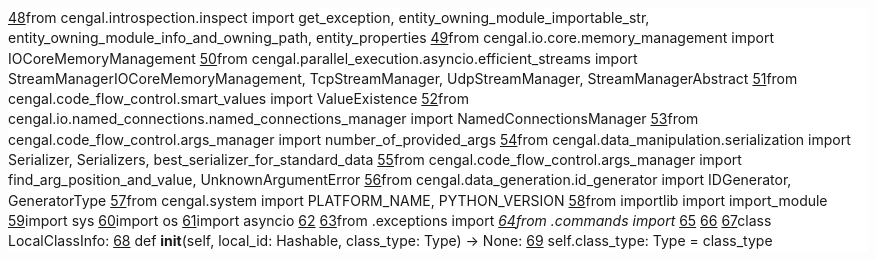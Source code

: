 </span><span id="L-48"><a href="#L-48"><span class="linenos"> 48</span></a><span class="kn">from</span> <span class="nn">cengal.introspection.inspect</span> <span class="kn">import</span> <span class="n">get_exception</span><span class="p">,</span> <span class="n">entity_owning_module_importable_str</span><span class="p">,</span> <span class="n">entity_owning_module_info_and_owning_path</span><span class="p">,</span> <span class="n">entity_properties</span>
</span><span id="L-49"><a href="#L-49"><span class="linenos"> 49</span></a><span class="kn">from</span> <span class="nn">cengal.io.core.memory_management</span> <span class="kn">import</span> <span class="n">IOCoreMemoryManagement</span>
</span><span id="L-50"><a href="#L-50"><span class="linenos"> 50</span></a><span class="kn">from</span> <span class="nn">cengal.parallel_execution.asyncio.efficient_streams</span> <span class="kn">import</span> <span class="n">StreamManagerIOCoreMemoryManagement</span><span class="p">,</span> <span class="n">TcpStreamManager</span><span class="p">,</span> <span class="n">UdpStreamManager</span><span class="p">,</span> <span class="n">StreamManagerAbstract</span>
</span><span id="L-51"><a href="#L-51"><span class="linenos"> 51</span></a><span class="kn">from</span> <span class="nn">cengal.code_flow_control.smart_values</span> <span class="kn">import</span> <span class="n">ValueExistence</span>
</span><span id="L-52"><a href="#L-52"><span class="linenos"> 52</span></a><span class="kn">from</span> <span class="nn">cengal.io.named_connections.named_connections_manager</span> <span class="kn">import</span> <span class="n">NamedConnectionsManager</span>
</span><span id="L-53"><a href="#L-53"><span class="linenos"> 53</span></a><span class="kn">from</span> <span class="nn">cengal.code_flow_control.args_manager</span> <span class="kn">import</span> <span class="n">number_of_provided_args</span>
</span><span id="L-54"><a href="#L-54"><span class="linenos"> 54</span></a><span class="kn">from</span> <span class="nn">cengal.data_manipulation.serialization</span> <span class="kn">import</span> <span class="n">Serializer</span><span class="p">,</span> <span class="n">Serializers</span><span class="p">,</span> <span class="n">best_serializer_for_standard_data</span>
</span><span id="L-55"><a href="#L-55"><span class="linenos"> 55</span></a><span class="kn">from</span> <span class="nn">cengal.code_flow_control.args_manager</span> <span class="kn">import</span> <span class="n">find_arg_position_and_value</span><span class="p">,</span> <span class="n">UnknownArgumentError</span>
</span><span id="L-56"><a href="#L-56"><span class="linenos"> 56</span></a><span class="kn">from</span> <span class="nn">cengal.data_generation.id_generator</span> <span class="kn">import</span> <span class="n">IDGenerator</span><span class="p">,</span> <span class="n">GeneratorType</span>
</span><span id="L-57"><a href="#L-57"><span class="linenos"> 57</span></a><span class="kn">from</span> <span class="nn">cengal.system</span> <span class="kn">import</span> <span class="n">PLATFORM_NAME</span><span class="p">,</span> <span class="n">PYTHON_VERSION</span>
</span><span id="L-58"><a href="#L-58"><span class="linenos"> 58</span></a><span class="kn">from</span> <span class="nn">importlib</span> <span class="kn">import</span> <span class="n">import_module</span>
</span><span id="L-59"><a href="#L-59"><span class="linenos"> 59</span></a><span class="kn">import</span> <span class="nn">sys</span>
</span><span id="L-60"><a href="#L-60"><span class="linenos"> 60</span></a><span class="kn">import</span> <span class="nn">os</span>
</span><span id="L-61"><a href="#L-61"><span class="linenos"> 61</span></a><span class="kn">import</span> <span class="nn">asyncio</span>
</span><span id="L-62"><a href="#L-62"><span class="linenos"> 62</span></a>
</span><span id="L-63"><a href="#L-63"><span class="linenos"> 63</span></a><span class="kn">from</span> <span class="nn">.exceptions</span> <span class="kn">import</span> <span class="o">*</span>
</span><span id="L-64"><a href="#L-64"><span class="linenos"> 64</span></a><span class="kn">from</span> <span class="nn">.commands</span> <span class="kn">import</span> <span class="o">*</span>
</span><span id="L-65"><a href="#L-65"><span class="linenos"> 65</span></a>
</span><span id="L-66"><a href="#L-66"><span class="linenos"> 66</span></a>
</span><span id="L-67"><a href="#L-67"><span class="linenos"> 67</span></a><span class="k">class</span> <span class="nc">LocalClassInfo</span><span class="p">:</span>
</span><span id="L-68"><a href="#L-68"><span class="linenos"> 68</span></a>    <span class="k">def</span> <span class="fm">__init__</span><span class="p">(</span><span class="bp">self</span><span class="p">,</span> <span class="n">local_id</span><span class="p">:</span> <span class="n">Hashable</span><span class="p">,</span> <span class="n">class_type</span><span class="p">:</span> <span class="n">Type</span><span class="p">)</span> <span class="o">-&gt;</span> <span class="kc">None</span><span class="p">:</span>
</span><span id="L-69"><a href="#L-69"><span class="linenos"> 69</span></a>        <span class="bp">self</span><span class="o">.</span><span class="n">class_type</span><span class="p">:</span> <span class="n">Type</span> <span class="o">=</span> <span class="n">class_type</span>